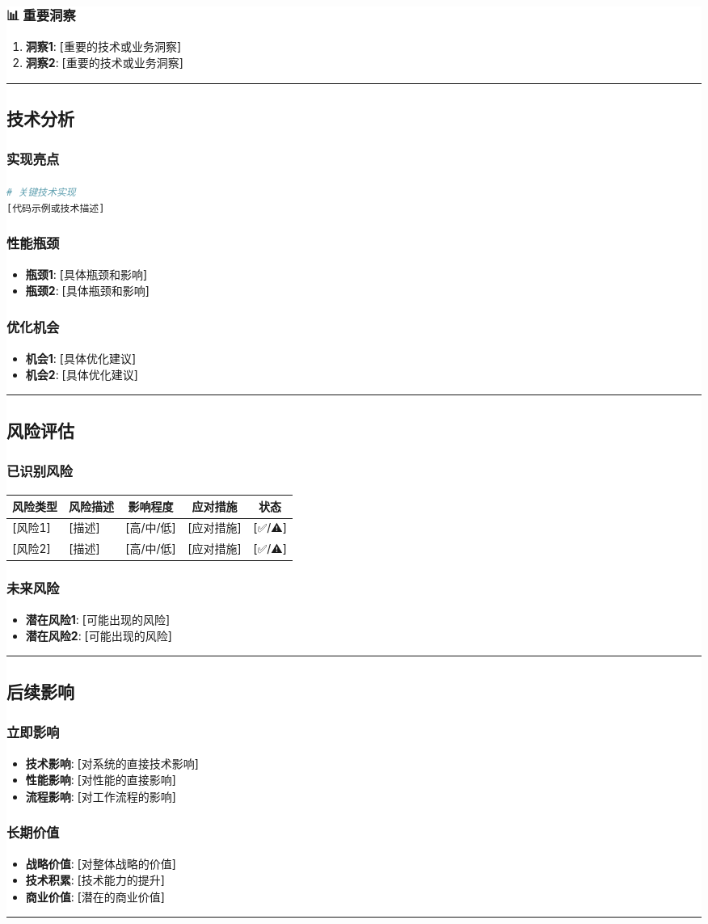 ### 📊 重要洞察
1. **洞察1**: [重要的技术或业务洞察]
2. **洞察2**: [重要的技术或业务洞察]

---

## 技术分析

### 实现亮点
```python
# 关键技术实现
[代码示例或技术描述]
```

### 性能瓶颈
- **瓶颈1**: [具体瓶颈和影响]
- **瓶颈2**: [具体瓶颈和影响]

### 优化机会
- **机会1**: [具体优化建议]
- **机会2**: [具体优化建议]

---

## 风险评估

### 已识别风险
| 风险类型 | 风险描述 | 影响程度 | 应对措施 | 状态 |
|---------|---------|---------|---------|------|
| [风险1] | [描述] | [高/中/低] | [应对措施] | [✅/⚠️] |
| [风险2] | [描述] | [高/中/低] | [应对措施] | [✅/⚠️] |

### 未来风险
- **潜在风险1**: [可能出现的风险]
- **潜在风险2**: [可能出现的风险]

---

## 后续影响

### 立即影响
- **技术影响**: [对系统的直接技术影响]
- **性能影响**: [对性能的直接影响]
- **流程影响**: [对工作流程的影响]

### 长期价值
- **战略价值**: [对整体战略的价值]
- **技术积累**: [技术能力的提升]
- **商业价值**: [潜在的商业价值]

---